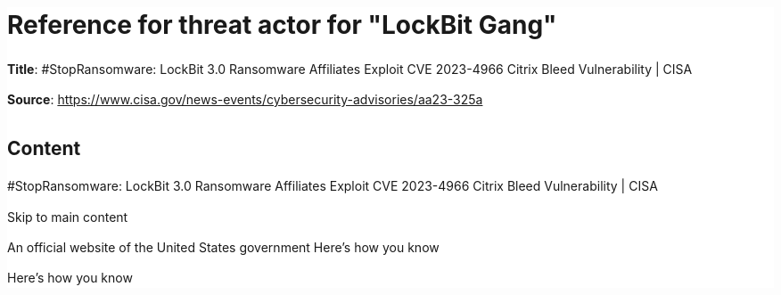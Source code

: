 # Reference for threat actor for "LockBit Gang"

**Title**: #StopRansomware: LockBit 3.0 Ransomware Affiliates Exploit CVE 2023-4966 Citrix Bleed Vulnerability | CISA

**Source**: https://www.cisa.gov/news-events/cybersecurity-advisories/aa23-325a

## Content















#StopRansomware: LockBit 3.0 Ransomware Affiliates Exploit CVE 2023-4966 Citrix Bleed Vulnerability | CISA





































Skip to main content





 





An official website of the United States government
Here’s how you know

Here’s how you know
